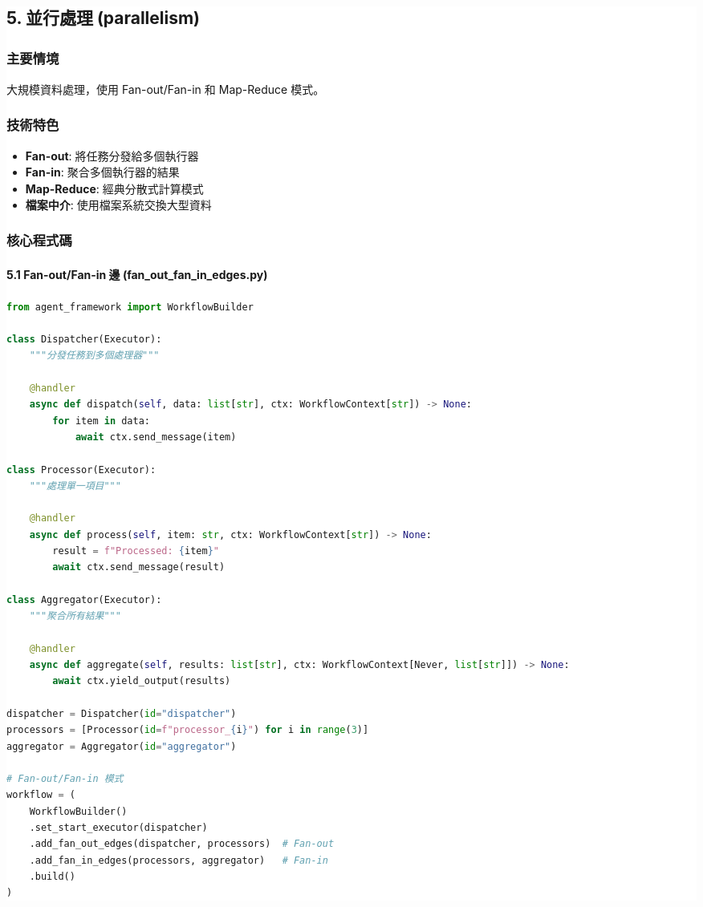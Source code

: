 
## 5. 並行處理 (parallelism)

### 主要情境
大規模資料處理，使用 Fan-out/Fan-in 和 Map-Reduce 模式。

### 技術特色
- **Fan-out**: 將任務分發給多個執行器
- **Fan-in**: 聚合多個執行器的結果
- **Map-Reduce**: 經典分散式計算模式
- **檔案中介**: 使用檔案系統交換大型資料

### 核心程式碼

#### 5.1 Fan-out/Fan-in 邊 (fan_out_fan_in_edges.py)

```python
from agent_framework import WorkflowBuilder

class Dispatcher(Executor):
    """分發任務到多個處理器"""
    
    @handler
    async def dispatch(self, data: list[str], ctx: WorkflowContext[str]) -> None:
        for item in data:
            await ctx.send_message(item)

class Processor(Executor):
    """處理單一項目"""
    
    @handler
    async def process(self, item: str, ctx: WorkflowContext[str]) -> None:
        result = f"Processed: {item}"
        await ctx.send_message(result)

class Aggregator(Executor):
    """聚合所有結果"""
    
    @handler
    async def aggregate(self, results: list[str], ctx: WorkflowContext[Never, list[str]]) -> None:
        await ctx.yield_output(results)

dispatcher = Dispatcher(id="dispatcher")
processors = [Processor(id=f"processor_{i}") for i in range(3)]
aggregator = Aggregator(id="aggregator")

# Fan-out/Fan-in 模式
workflow = (
    WorkflowBuilder()
    .set_start_executor(dispatcher)
    .add_fan_out_edges(dispatcher, processors)  # Fan-out
    .add_fan_in_edges(processors, aggregator)   # Fan-in
    .build()
)
```
